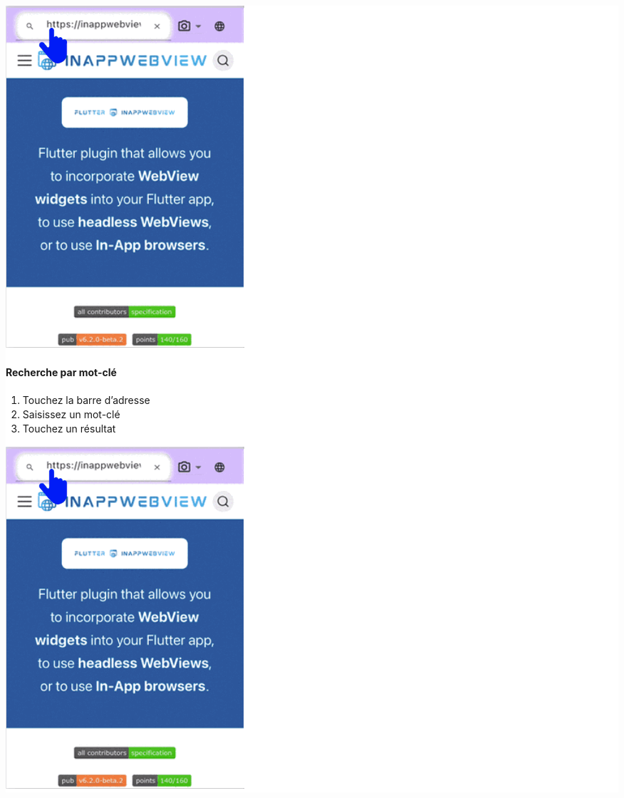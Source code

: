 ![Démonstration URL](./img/ScreenRecording004.gif)

#### Recherche par mot-clé

1. Touchez la barre d’adresse  
2. Saisissez un mot-clé  
3. Touchez un résultat  

![Démonstration recherche](./img/ScreenRecording005.gif)
